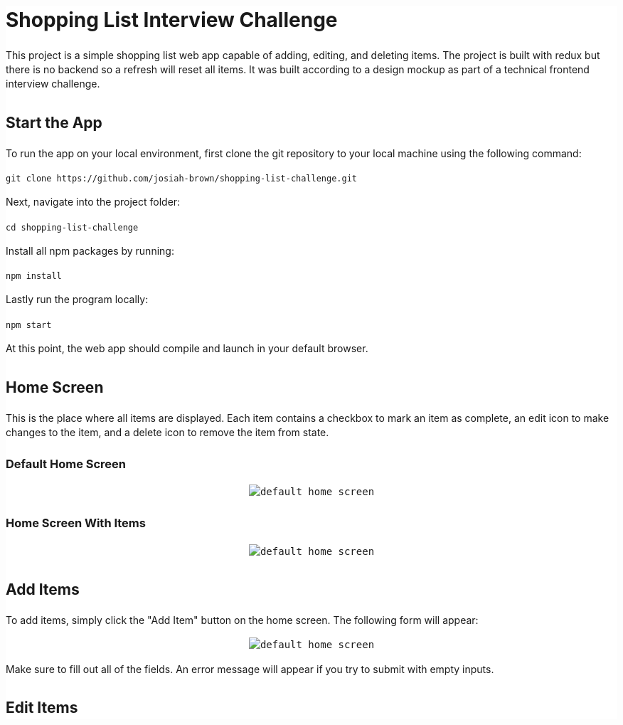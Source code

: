 # Shopping List Interview Challenge

This project is a simple shopping list web app capable of adding, editing, and deleting items.
The project is built with redux but there is no backend so a refresh will reset all items.
It was built according to a design mockup as part of a technical frontend interview challenge.

## Start the App
To run the app on your local environment, first clone the git repository to your local machine using the following command:

```git clone https://github.com/josiah-brown/shopping-list-challenge.git```

Next, navigate into the project folder:

```cd shopping-list-challenge```

Install all npm packages by running:

```npm install```

Lastly run the program locally:

```npm start```

At this point, the web app should compile and launch in your default browser.

## Home Screen
This is the place where all items are displayed.
Each item contains a checkbox to mark an item as complete, an edit icon to make changes to the item, and a delete icon to remove the item from state.

### Default Home Screen
<p align=center>
<kbd>
<img src="https://user-images.githubusercontent.com/61333246/197109070-68ff12d5-88ba-472f-8f9c-c063a1f5cfc4.png" alt="default home screen" width="800"/>
</kbd>
</p>

### Home Screen With Items
<p align=center>
<kbd>
<img src="https://user-images.githubusercontent.com/61333246/197109592-d9a4a153-cc30-45be-9aaf-8f3ca1780229.png" alt="default home screen" width="800"/>
</kbd>
</p>

## Add Items
To add items, simply click the "Add Item" button on the home screen. The following form will appear:
<p align=center>
<kbd>
<img src="https://user-images.githubusercontent.com/61333246/197109890-c4498338-b1ff-4958-9af1-ba2db81ce67a.png" alt="default home screen" width="800"/>
</kbd>
</p>

Make sure to fill out all of the fields. An error message will appear if you try to submit with empty inputs.

## Edit Items
```